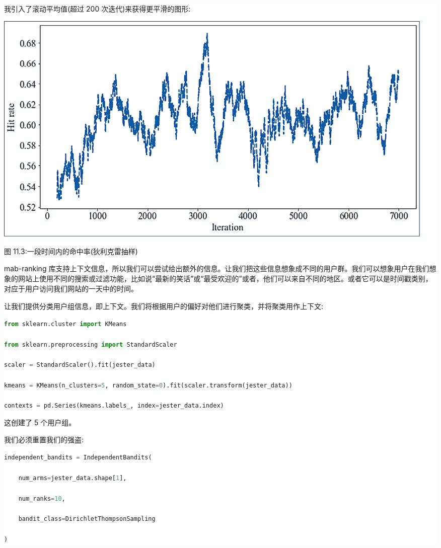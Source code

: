 我引入了滚动平均值(超过 200 次迭代)来获得更平滑的图形:

![](img/B17577_11_03.png)

图 11.3:一段时间内的命中率(狄利克雷抽样)

mab-ranking 库支持上下文信息，所以我们可以尝试给出额外的信息。让我们把这些信息想象成不同的用户群。我们可以想象用户在我们想象的网站上使用不同的搜索或过滤功能，比如说“最新的笑话”或“最受欢迎的”或者，他们可以来自不同的地区。或者它可以是时间戳类别，对应于用户访问我们网站的一天中的时间。

让我们提供分类用户组信息，即上下文。我们将根据用户的偏好对他们进行聚类，并将聚类用作上下文:

```py
from sklearn.cluster import KMeans

from sklearn.preprocessing import StandardScaler

scaler = StandardScaler().fit(jester_data)

kmeans = KMeans(n_clusters=5, random_state=0).fit(scaler.transform(jester_data))

contexts = pd.Series(kmeans.labels_, index=jester_data.index) 
```

这创建了 5 个用户组。

我们必须重置我们的强盗:

```py
independent_bandits = IndependentBandits(

    num_arms=jester_data.shape[1],

    num_ranks=10,

    bandit_class=DirichletThompsonSampling

) 
```
